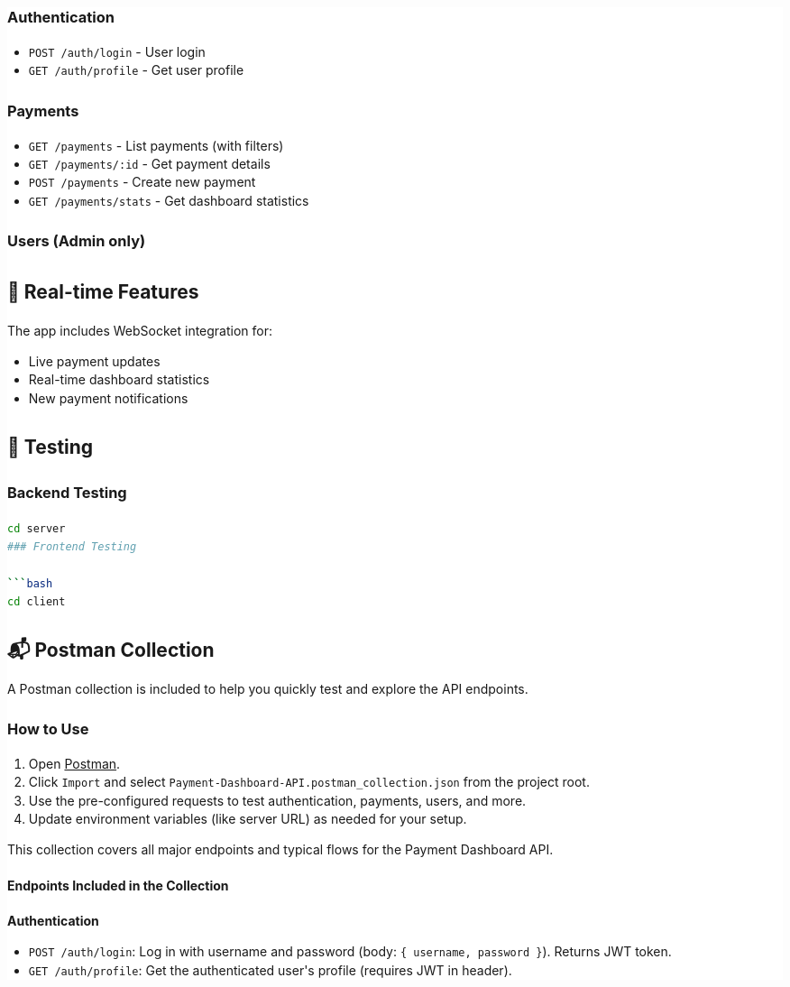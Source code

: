 ### Authentication

- `POST /auth/login` - User login
- `GET /auth/profile` - Get user profile

### Payments

- `GET /payments` - List payments (with filters)
- `GET /payments/:id` - Get payment details
- `POST /payments` - Create new payment
- `GET /payments/stats` - Get dashboard statistics

### Users (Admin only)


## 🔄 Real-time Features

The app includes WebSocket integration for:

- Live payment updates
- Real-time dashboard statistics
- New payment notifications

## 🧪 Testing

### Backend Testing

```bash
cd server
### Frontend Testing

```bash
cd client
```


## 📬 Postman Collection

A Postman collection is included to help you quickly test and explore the API endpoints.


### How to Use

1. Open [Postman](https://www.postman.com/downloads/).
2. Click `Import` and select `Payment-Dashboard-API.postman_collection.json` from the project root.
3. Use the pre-configured requests to test authentication, payments, users, and more.
4. Update environment variables (like server URL) as needed for your setup.

This collection covers all major endpoints and typical flows for the Payment Dashboard API.

#### Endpoints Included in the Collection

**Authentication**
- `POST /auth/login`: Log in with username and password (body: `{ username, password }`). Returns JWT token.
- `GET /auth/profile`: Get the authenticated user's profile (requires JWT in header).
